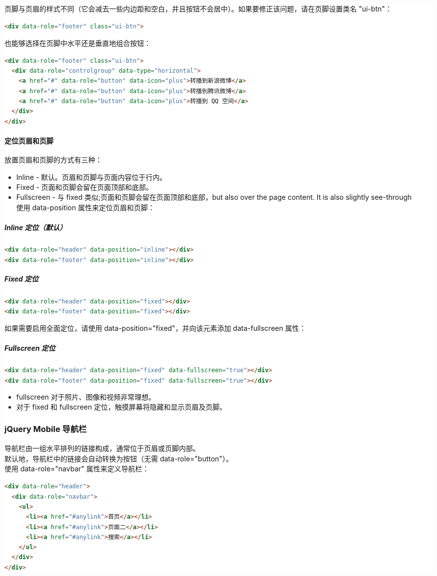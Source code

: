 页脚与页眉的样式不同（它会减去一些内边距和空白，并且按钮不会居中）。如果要修正该问题，请在页脚设置类名 "ui-btn"：  
```html
<div data-role="footer" class="ui-btn">
```
  
也能够选择在页脚中水平还是垂直地组合按钮：  
```html
<div data-role="footer" class="ui-btn">
  <div data-role="controlgroup" data-type="horizontal">
    <a href="#" data-role="button" data-icon="plus">转播到新浪微博</a>
    <a href="#" data-role="button" data-icon="plus">转播到腾讯微博</a>
    <a href="#" data-role="button" data-icon="plus">转播到 QQ 空间</a>
  </div>
</div>
```
  
#### 定位页眉和页脚
放置页眉和页脚的方式有三种：  
* Inline - 默认。页眉和页脚与页面内容位于行内。
* Fixed - 页面和页脚会留在页面顶部和底部。
* Fullscreen - 与 fixed 类似;页面和页脚会留在页面顶部和底部，but also over the page content. It is also slightly see-through  
使用 data-position 属性来定位页眉和页脚：  
##### Inline 定位（默认）
```html
<div data-role="header" data-position="inline"></div>
<div data-role="footer" data-position="inline"></div>
```
  
##### Fixed 定位
```html
<div data-role="header" data-position="fixed"></div>
<div data-role="footer" data-position="fixed"></div>
```
  
如果需要启用全面定位，请使用 data-position="fixed"，并向该元素添加 data-fullscreen 属性：  
##### Fullscreen 定位
```html
<div data-role="header" data-position="fixed" data-fullscreen="true"></div>
<div data-role="footer" data-position="fixed" data-fullscreen="true"></div>
```
  
* fullscreen 对于照片、图像和视频非常理想。
* 对于 fixed 和 fullscreen 定位，触摸屏幕将隐藏和显示页眉及页脚。
  
### jQuery Mobile 导航栏
导航栏由一组水平排列的链接构成，通常位于页眉或页脚内部。  
默认地，导航栏中的链接会自动转换为按钮（无需 data-role="button"）。  
使用 data-role="navbar" 属性来定义导航栏：  
```html
<div data-role="header">
  <div data-role="navbar">
    <ul>
      <li><a href="#anylink">首页</a></li>
      <li><a href="#anylink">页面二</a></li>
      <li><a href="#anylink">搜索</a></li>
    </ul>
  </div>
</div>
```
  